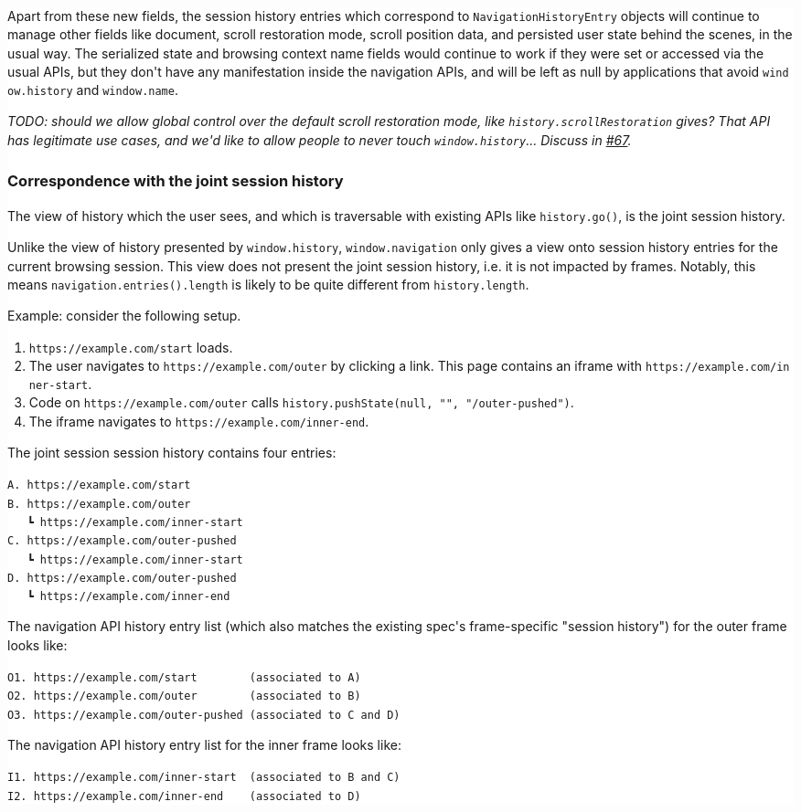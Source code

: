 Apart from these new fields, the session history entries which correspond to `NavigationHistoryEntry` objects will continue to manage other fields like document, scroll restoration mode, scroll position data, and persisted user state behind the scenes, in the usual way. The serialized state and browsing context name fields would continue to work if they were set or accessed via the usual APIs, but they don't have any manifestation inside the navigation APIs, and will be left as null by applications that avoid `window.history` and `window.name`.

_TODO: should we allow global control over the default scroll restoration mode, like `history.scrollRestoration` gives? That API has legitimate use cases, and we'd like to allow people to never touch `window.history`... Discuss in [#67](https://github.com/WICG/navigation-api/issues/67)._

### Correspondence with the joint session history

The view of history which the user sees, and which is traversable with existing APIs like `history.go()`, is the joint session history.

Unlike the view of history presented by `window.history`, `window.navigation` only gives a view onto session history entries for the current browsing session. This view does not present the joint session history, i.e. it is not impacted by frames. Notably, this means `navigation.entries().length` is likely to be quite different from `history.length`.

Example: consider the following setup.

1. `https://example.com/start` loads.
1. The user navigates to `https://example.com/outer` by clicking a link. This page contains an iframe with `https://example.com/inner-start`.
1. Code on `https://example.com/outer` calls `history.pushState(null, "", "/outer-pushed")`.
1. The iframe navigates to `https://example.com/inner-end`.

The joint session session history contains four entries:

```
A. https://example.com/start
B. https://example.com/outer
   ┗ https://example.com/inner-start
C. https://example.com/outer-pushed
   ┗ https://example.com/inner-start
D. https://example.com/outer-pushed
   ┗ https://example.com/inner-end
```

The navigation API history entry list (which also matches the existing spec's frame-specific "session history") for the outer frame looks like:

```
O1. https://example.com/start        (associated to A)
O2. https://example.com/outer        (associated to B)
O3. https://example.com/outer-pushed (associated to C and D)
```

The navigation API history entry list for the inner frame looks like:

```
I1. https://example.com/inner-start  (associated to B and C)
I2. https://example.com/inner-end    (associated to D)
```
